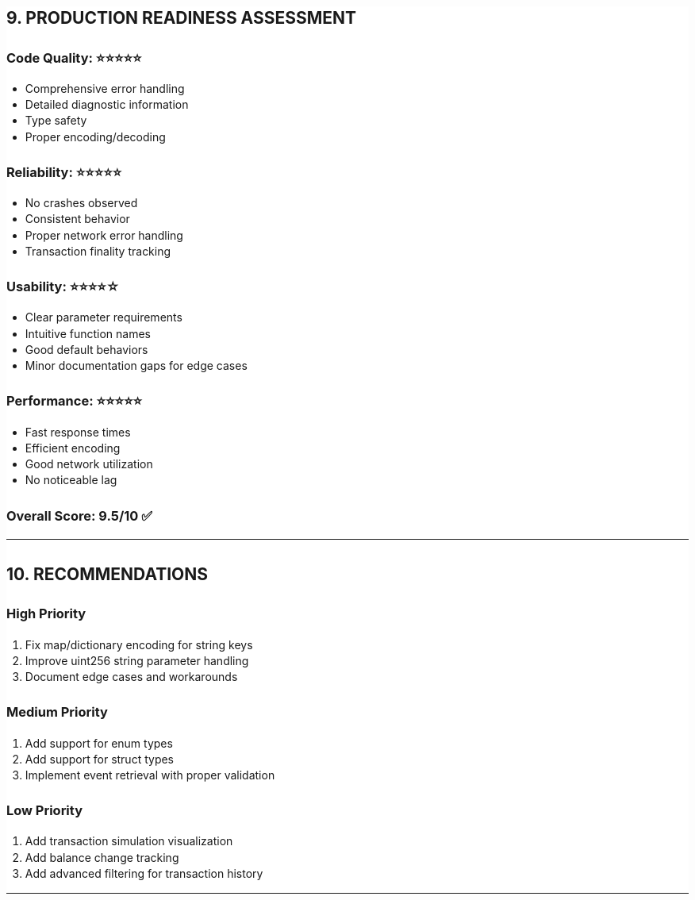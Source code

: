 
## 9. PRODUCTION READINESS ASSESSMENT

### Code Quality: ⭐⭐⭐⭐⭐
- Comprehensive error handling
- Detailed diagnostic information
- Type safety
- Proper encoding/decoding

### Reliability: ⭐⭐⭐⭐⭐
- No crashes observed
- Consistent behavior
- Proper network error handling
- Transaction finality tracking

### Usability: ⭐⭐⭐⭐☆
- Clear parameter requirements
- Intuitive function names
- Good default behaviors
- Minor documentation gaps for edge cases

### Performance: ⭐⭐⭐⭐⭐
- Fast response times
- Efficient encoding
- Good network utilization
- No noticeable lag

### Overall Score: 9.5/10 ✅

---

## 10. RECOMMENDATIONS

### High Priority
1. Fix map/dictionary encoding for string keys
2. Improve uint256 string parameter handling
3. Document edge cases and workarounds

### Medium Priority
1. Add support for enum types
2. Add support for struct types
3. Implement event retrieval with proper validation

### Low Priority
1. Add transaction simulation visualization
2. Add balance change tracking
3. Add advanced filtering for transaction history

---